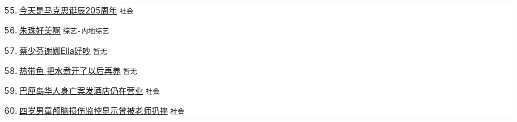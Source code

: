 55. [今天是马克思诞辰205周年](https://m.weibo.cn/search?containerid=100103type%3D1%26t%3D10%26q%3D%23%E4%BB%8A%E5%A4%A9%E6%98%AF%E9%A9%AC%E5%85%8B%E6%80%9D%E8%AF%9E%E8%BE%B0205%E5%91%A8%E5%B9%B4%23&stream_entry_id=31&isnewpage=1&extparam=seat%3D1%26band_rank%3D3%26pos%3D2%26lcate%3D5001%26flag%3D0%26filter_type%3Drealtimehot%26q%3D%2523%25E4%25BB%258A%25E5%25A4%25A9%25E6%2598%25AF%25E9%25A9%25AC%25E5%2585%258B%25E6%2580%259D%25E8%25AF%259E%25E8%25BE%25B0205%25E5%2591%25A8%25E5%25B9%25B4%2523%26dgr%3D0%26c_type%3D31%26realpos%3D3%26cate%3D5001%26stream_entry_id%3D31%26display_time%3D1683278315%26pre_seqid%3D1683278315629027173176&luicode=10000011&lfid=106003type%3D25%26t%3D3%26disable_hot%3D1%26filter_type%3Drealtimehot) `社会` 

56. [朱珠好美啊](https://m.weibo.cn/search?containerid=100103type%3D1%26t%3D10%26q%3D%23%E6%9C%B1%E7%8F%A0%E5%A5%BD%E7%BE%8E%E5%95%8A%23&stream_entry_id=31&isnewpage=1&extparam=seat%3D1%26band_rank%3D10%26pos%3D9%26lcate%3D5001%26flag%3D2%26filter_type%3Drealtimehot%26q%3D%2523%25E6%259C%25B1%25E7%258F%25A0%25E5%25A5%25BD%25E7%25BE%258E%25E5%2595%258A%2523%26dgr%3D0%26c_type%3D31%26realpos%3D10%26cate%3D5001%26stream_entry_id%3D31%26display_time%3D1683278315%26pre_seqid%3D1683278315629027173176&luicode=10000011&lfid=106003type%3D25%26t%3D3%26disable_hot%3D1%26filter_type%3Drealtimehot) `综艺-内地综艺` 

57. [蔡少芬谢娜Ella好吵](https://m.weibo.cn/search?containerid=100103type%3D1%26t%3D10%26q%3D%E8%94%A1%E5%B0%91%E8%8A%AC%E8%B0%A2%E5%A8%9CElla%E5%A5%BD%E5%90%B5&stream_entry_id=31&isnewpage=1&extparam=seat%3D1%26band_rank%3D12%26pos%3D11%26lcate%3D5001%26flag%3D0%26filter_type%3Drealtimehot%26q%3D%25E8%2594%25A1%25E5%25B0%2591%25E8%258A%25AC%25E8%25B0%25A2%25E5%25A8%259CElla%25E5%25A5%25BD%25E5%2590%25B5%26dgr%3D0%26c_type%3D31%26realpos%3D12%26cate%3D5001%26stream_entry_id%3D31%26display_time%3D1683278315%26pre_seqid%3D1683278315629027173176&luicode=10000011&lfid=106003type%3D25%26t%3D3%26disable_hot%3D1%26filter_type%3Drealtimehot) `暂无` 

58. [热带鱼 把水煮开了以后再养](https://m.weibo.cn/search?containerid=100103type%3D1%26t%3D10%26q%3D%E7%83%AD%E5%B8%A6%E9%B1%BC+%E6%8A%8A%E6%B0%B4%E7%85%AE%E5%BC%80%E4%BA%86%E4%BB%A5%E5%90%8E%E5%86%8D%E5%85%BB&stream_entry_id=31&isnewpage=1&extparam=seat%3D1%26band_rank%3D15%26pos%3D14%26lcate%3D5001%26flag%3D0%26filter_type%3Drealtimehot%26q%3D%25E7%2583%25AD%25E5%25B8%25A6%25E9%25B1%25BC%2520%25E6%258A%258A%25E6%25B0%25B4%25E7%2585%25AE%25E5%25BC%2580%25E4%25BA%2586%25E4%25BB%25A5%25E5%2590%258E%25E5%2586%258D%25E5%2585%25BB%26dgr%3D0%26c_type%3D31%26realpos%3D15%26cate%3D5001%26stream_entry_id%3D31%26display_time%3D1683278315%26pre_seqid%3D1683278315629027173176&luicode=10000011&lfid=106003type%3D25%26t%3D3%26disable_hot%3D1%26filter_type%3Drealtimehot) `暂无` 

59. [巴厘岛华人身亡案发酒店仍在营业](https://m.weibo.cn/search?containerid=100103type%3D1%26t%3D10%26q%3D%23%E5%B7%B4%E5%8E%98%E5%B2%9B%E5%8D%8E%E4%BA%BA%E8%BA%AB%E4%BA%A1%E6%A1%88%E5%8F%91%E9%85%92%E5%BA%97%E4%BB%8D%E5%9C%A8%E8%90%A5%E4%B8%9A%23&stream_entry_id=31&isnewpage=1&extparam=seat%3D1%26band_rank%3D20%26pos%3D19%26lcate%3D5001%26flag%3D0%26filter_type%3Drealtimehot%26q%3D%2523%25E5%25B7%25B4%25E5%258E%2598%25E5%25B2%259B%25E5%258D%258E%25E4%25BA%25BA%25E8%25BA%25AB%25E4%25BA%25A1%25E6%25A1%2588%25E5%258F%2591%25E9%2585%2592%25E5%25BA%2597%25E4%25BB%258D%25E5%259C%25A8%25E8%2590%25A5%25E4%25B8%259A%2523%26dgr%3D0%26c_type%3D31%26realpos%3D20%26cate%3D5001%26stream_entry_id%3D31%26display_time%3D1683278315%26pre_seqid%3D1683278315629027173176&luicode=10000011&lfid=106003type%3D25%26t%3D3%26disable_hot%3D1%26filter_type%3Drealtimehot) `社会` 

60. [四岁男童颅脑损伤监控显示曾被老师扔摔](https://m.weibo.cn/search?containerid=100103type%3D1%26t%3D10%26q%3D%23%E5%9B%9B%E5%B2%81%E7%94%B7%E7%AB%A5%E9%A2%85%E8%84%91%E6%8D%9F%E4%BC%A4%E7%9B%91%E6%8E%A7%E6%98%BE%E7%A4%BA%E6%9B%BE%E8%A2%AB%E8%80%81%E5%B8%88%E6%89%94%E6%91%94%23&stream_entry_id=31&isnewpage=1&extparam=seat%3D1%26band_rank%3D25%26pos%3D24%26lcate%3D5001%26flag%3D2%26filter_type%3Drealtimehot%26q%3D%2523%25E5%259B%259B%25E5%25B2%2581%25E7%2594%25B7%25E7%25AB%25A5%25E9%25A2%2585%25E8%2584%2591%25E6%258D%259F%25E4%25BC%25A4%25E7%259B%2591%25E6%258E%25A7%25E6%2598%25BE%25E7%25A4%25BA%25E6%259B%25BE%25E8%25A2%25AB%25E8%2580%2581%25E5%25B8%2588%25E6%2589%2594%25E6%2591%2594%2523%26dgr%3D0%26c_type%3D31%26realpos%3D25%26cate%3D5001%26stream_entry_id%3D31%26display_time%3D1683278315%26pre_seqid%3D1683278315629027173176&luicode=10000011&lfid=106003type%3D25%26t%3D3%26disable_hot%3D1%26filter_type%3Drealtimehot) `社会` 
